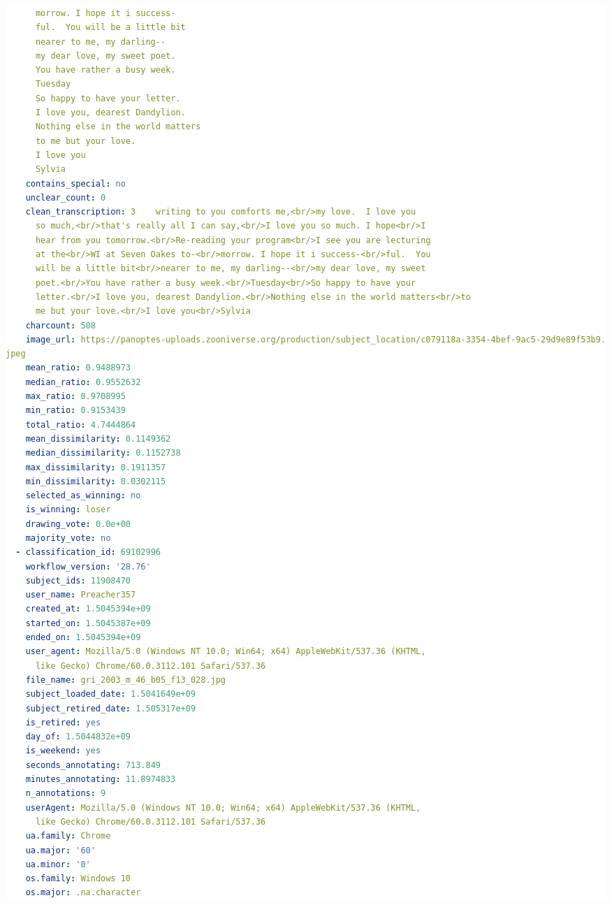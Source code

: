 ```yaml
      morrow. I hope it i success-
      ful.  You will be a little bit
      nearer to me, my darling--
      my dear love, my sweet poet.
      You have rather a busy week.
      Tuesday
      So happy to have your letter.
      I love you, dearest Dandylion.
      Nothing else in the world matters
      to me but your love.
      I love you
      Sylvia
    contains_special: no
    unclear_count: 0
    clean_transcription: 3    writing to you comforts me,<br/>my love.  I love you
      so much,<br/>that's really all I can say,<br/>I love you so much. I hope<br/>I
      hear from you tomorrow.<br/>Re-reading your program<br/>I see you are lecturing
      at the<br/>WI at Seven Oakes to-<br/>morrow. I hope it i success-<br/>ful.  You
      will be a little bit<br/>nearer to me, my darling--<br/>my dear love, my sweet
      poet.<br/>You have rather a busy week.<br/>Tuesday<br/>So happy to have your
      letter.<br/>I love you, dearest Dandylion.<br/>Nothing else in the world matters<br/>to
      me but your love.<br/>I love you<br/>Sylvia
    charcount: 508
    image_url: https://panoptes-uploads.zooniverse.org/production/subject_location/c079118a-3354-4bef-9ac5-29d9e89f53b9.jpeg
    mean_ratio: 0.9488973
    median_ratio: 0.9552632
    max_ratio: 0.9708995
    min_ratio: 0.9153439
    total_ratio: 4.7444864
    mean_dissimilarity: 0.1149362
    median_dissimilarity: 0.1152738
    max_dissimilarity: 0.1911357
    min_dissimilarity: 0.0302115
    selected_as_winning: no
    is_winning: loser
    drawing_vote: 0.0e+00
    majority_vote: no
  - classification_id: 69102996
    workflow_version: '28.76'
    subject_ids: 11908470
    user_name: Preacher357
    created_at: 1.5045394e+09
    started_on: 1.5045387e+09
    ended_on: 1.5045394e+09
    user_agent: Mozilla/5.0 (Windows NT 10.0; Win64; x64) AppleWebKit/537.36 (KHTML,
      like Gecko) Chrome/60.0.3112.101 Safari/537.36
    file_name: gri_2003_m_46_b05_f13_028.jpg
    subject_loaded_date: 1.5041649e+09
    subject_retired_date: 1.505317e+09
    is_retired: yes
    day_of: 1.5044832e+09
    is_weekend: yes
    seconds_annotating: 713.849
    minutes_annotating: 11.8974833
    n_annotations: 9
    userAgent: Mozilla/5.0 (Windows NT 10.0; Win64; x64) AppleWebKit/537.36 (KHTML,
      like Gecko) Chrome/60.0.3112.101 Safari/537.36
    ua.family: Chrome
    ua.major: '60'
    ua.minor: '0'
    os.family: Windows 10
    os.major: .na.character
```